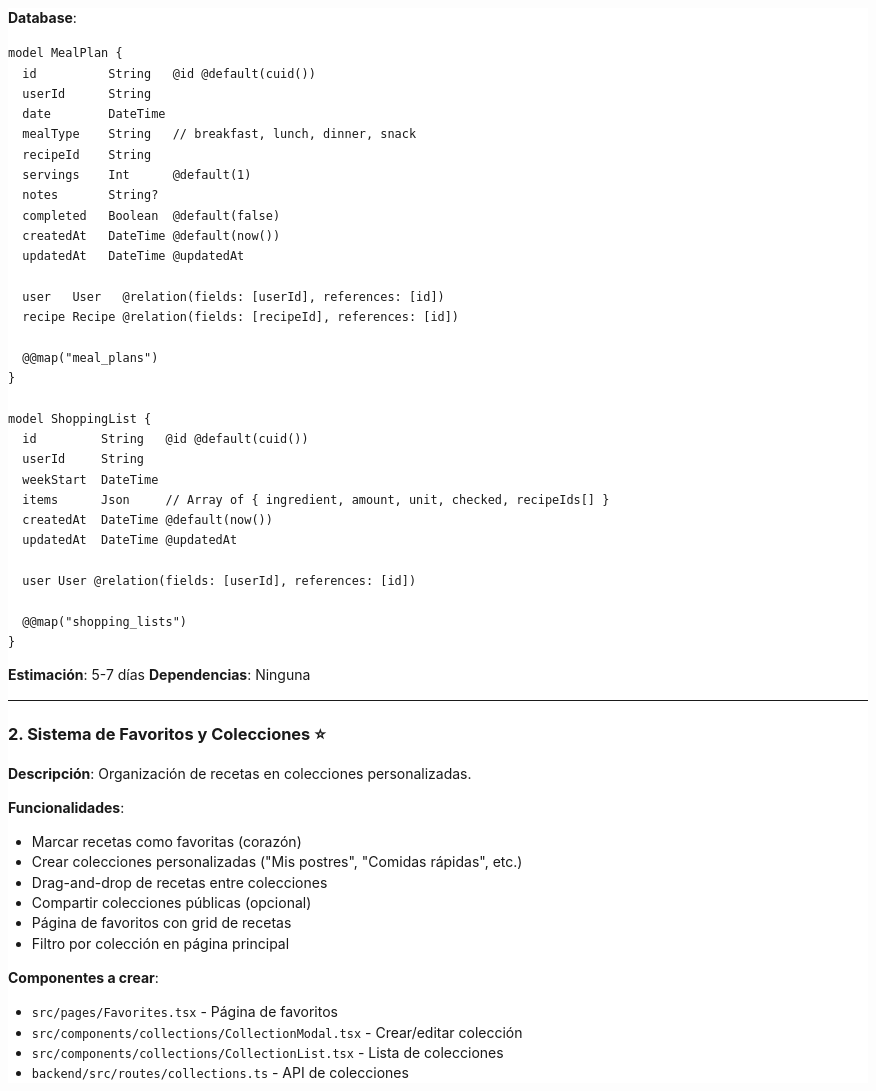 **Database**:
```prisma
model MealPlan {
  id          String   @id @default(cuid())
  userId      String
  date        DateTime
  mealType    String   // breakfast, lunch, dinner, snack
  recipeId    String
  servings    Int      @default(1)
  notes       String?
  completed   Boolean  @default(false)
  createdAt   DateTime @default(now())
  updatedAt   DateTime @updatedAt

  user   User   @relation(fields: [userId], references: [id])
  recipe Recipe @relation(fields: [recipeId], references: [id])

  @@map("meal_plans")
}

model ShoppingList {
  id         String   @id @default(cuid())
  userId     String
  weekStart  DateTime
  items      Json     // Array of { ingredient, amount, unit, checked, recipeIds[] }
  createdAt  DateTime @default(now())
  updatedAt  DateTime @updatedAt

  user User @relation(fields: [userId], references: [id])

  @@map("shopping_lists")
}
```

**Estimación**: 5-7 días
**Dependencias**: Ninguna

---

### 2. **Sistema de Favoritos y Colecciones** ⭐
**Descripción**: Organización de recetas en colecciones personalizadas.

**Funcionalidades**:
- Marcar recetas como favoritas (corazón)
- Crear colecciones personalizadas ("Mis postres", "Comidas rápidas", etc.)
- Drag-and-drop de recetas entre colecciones
- Compartir colecciones públicas (opcional)
- Página de favoritos con grid de recetas
- Filtro por colección en página principal

**Componentes a crear**:
- `src/pages/Favorites.tsx` - Página de favoritos
- `src/components/collections/CollectionModal.tsx` - Crear/editar colección
- `src/components/collections/CollectionList.tsx` - Lista de colecciones
- `backend/src/routes/collections.ts` - API de colecciones

